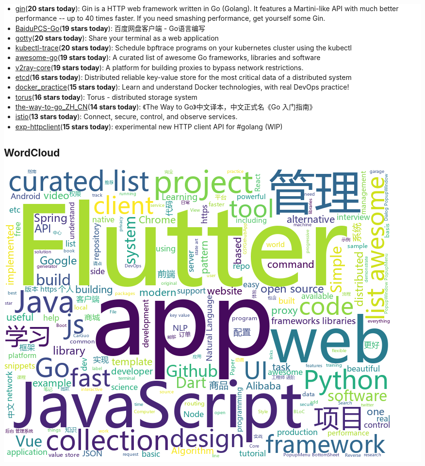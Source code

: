 * [gin](https://github.com/gin-gonic/gin)(**20 stars today**): Gin is a HTTP web framework written in Go (Golang). It features a Martini-like API with much better performance -- up to 40 times faster. If you need smashing performance, get yourself some Gin.
* [BaiduPCS-Go](https://github.com/iikira/BaiduPCS-Go)(**19 stars today**): 百度网盘客户端 - Go语言编写
* [gotty](https://github.com/yudai/gotty)(**20 stars today**): Share your terminal as a web application
* [kubectl-trace](https://github.com/fntlnz/kubectl-trace)(**20 stars today**): Schedule bpftrace programs on your kubernetes cluster using the kubectl
* [awesome-go](https://github.com/avelino/awesome-go)(**19 stars today**): A curated list of awesome Go frameworks, libraries and software
* [v2ray-core](https://github.com/v2ray/v2ray-core)(**19 stars today**): A platform for building proxies to bypass network restrictions.
* [etcd](https://github.com/etcd-io/etcd)(**16 stars today**): Distributed reliable key-value store for the most critical data of a distributed system
* [docker_practice](https://github.com/yeasy/docker_practice)(**15 stars today**): Learn and understand Docker technologies, with real DevOps practice!
* [torus](https://github.com/MilenMT/torus)(**16 stars today**): Torus - distributed storage system
* [the-way-to-go_ZH_CN](https://github.com/Unknwon/the-way-to-go_ZH_CN)(**14 stars today**): 《The Way to Go》中文译本，中文正式名《Go 入门指南》
* [istio](https://github.com/istio/istio)(**13 stars today**): Connect, secure, control, and observe services.
* [exp-httpclient](https://github.com/bradfitz/exp-httpclient)(**15 stars today**): experimental new HTTP client API for #golang (WIP)

## WordCloud
![](img/2018-12-23.png)
